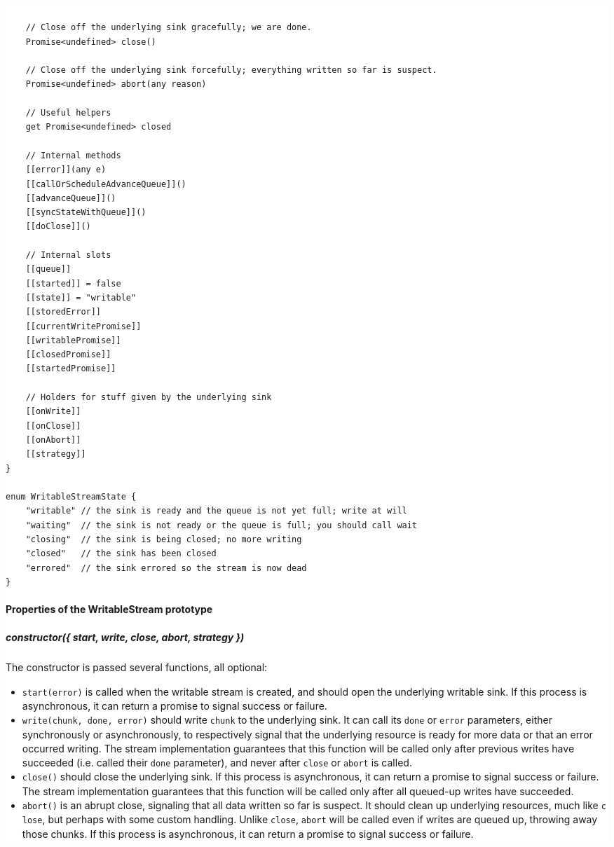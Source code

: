 ```

    // Close off the underlying sink gracefully; we are done.
    Promise<undefined> close()

    // Close off the underlying sink forcefully; everything written so far is suspect.
    Promise<undefined> abort(any reason)

    // Useful helpers
    get Promise<undefined> closed

    // Internal methods
    [[error]](any e)
    [[callOrScheduleAdvanceQueue]]()
    [[advanceQueue]]()
    [[syncStateWithQueue]]()
    [[doClose]]()

    // Internal slots
    [[queue]]
    [[started]] = false
    [[state]] = "writable"
    [[storedError]]
    [[currentWritePromise]]
    [[writablePromise]]
    [[closedPromise]]
    [[startedPromise]]

    // Holders for stuff given by the underlying sink
    [[onWrite]]
    [[onClose]]
    [[onAbort]]
    [[strategy]]
}

enum WritableStreamState {
    "writable" // the sink is ready and the queue is not yet full; write at will
    "waiting"  // the sink is not ready or the queue is full; you should call wait
    "closing"  // the sink is being closed; no more writing
    "closed"   // the sink has been closed
    "errored"  // the sink errored so the stream is now dead
}
```

#### Properties of the WritableStream prototype

##### constructor({ start, write, close, abort, strategy })

The constructor is passed several functions, all optional:

* `start(error)` is called when the writable stream is created, and should open the underlying writable sink. If this process is asynchronous, it can return a promise to signal success or failure.
* `write(chunk, done, error)` should write `chunk` to the underlying sink. It can call its `done` or `error` parameters, either synchronously or asynchronously, to respectively signal that the underlying resource is ready for more data or that an error occurred writing. The stream implementation guarantees that this function will be called only after previous writes have succeeded (i.e. called their `done` parameter), and never after `close` or `abort` is called.
* `close()` should close the underlying sink. If this process is asynchronous, it can return a promise to signal success or failure. The stream implementation guarantees that this function will be called only after all queued-up writes have succeeded.
* `abort()` is an abrupt close, signaling that all data written so far is suspect. It should clean up underlying resources, much like `close`, but perhaps with some custom handling. Unlike `close`, `abort` will be called even if writes are queued up, throwing away those chunks. If this process is asynchronous, it can return a promise to signal success or failure.
